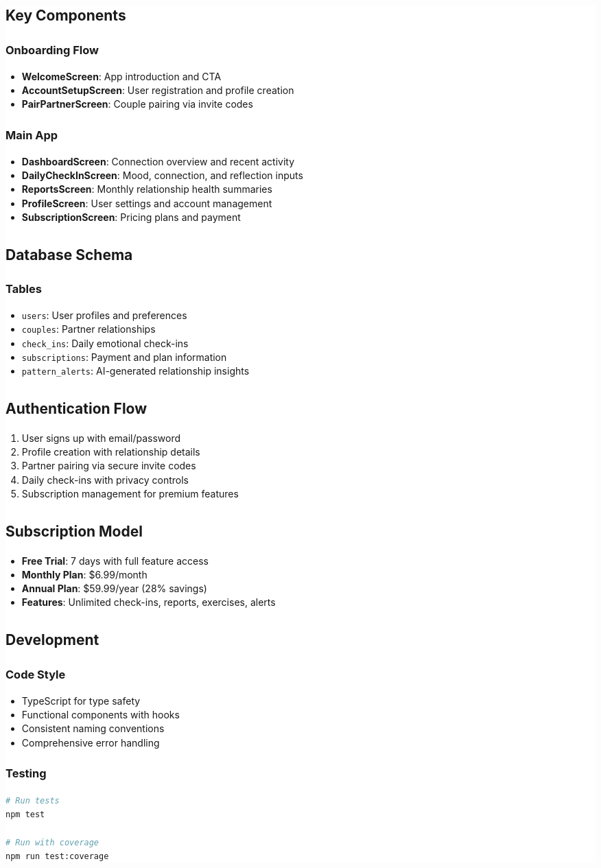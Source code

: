 ## Key Components

### Onboarding Flow
- **WelcomeScreen**: App introduction and CTA
- **AccountSetupScreen**: User registration and profile creation
- **PairPartnerScreen**: Couple pairing via invite codes

### Main App
- **DashboardScreen**: Connection overview and recent activity
- **DailyCheckInScreen**: Mood, connection, and reflection inputs
- **ReportsScreen**: Monthly relationship health summaries
- **ProfileScreen**: User settings and account management
- **SubscriptionScreen**: Pricing plans and payment

## Database Schema

### Tables
- `users`: User profiles and preferences
- `couples`: Partner relationships
- `check_ins`: Daily emotional check-ins
- `subscriptions`: Payment and plan information
- `pattern_alerts`: AI-generated relationship insights

## Authentication Flow

1. User signs up with email/password
2. Profile creation with relationship details
3. Partner pairing via secure invite codes
4. Daily check-ins with privacy controls
5. Subscription management for premium features

## Subscription Model

- **Free Trial**: 7 days with full feature access
- **Monthly Plan**: $6.99/month
- **Annual Plan**: $59.99/year (28% savings)
- **Features**: Unlimited check-ins, reports, exercises, alerts

## Development

### Code Style
- TypeScript for type safety
- Functional components with hooks
- Consistent naming conventions
- Comprehensive error handling

### Testing
```bash
# Run tests
npm test

# Run with coverage
npm run test:coverage
```
